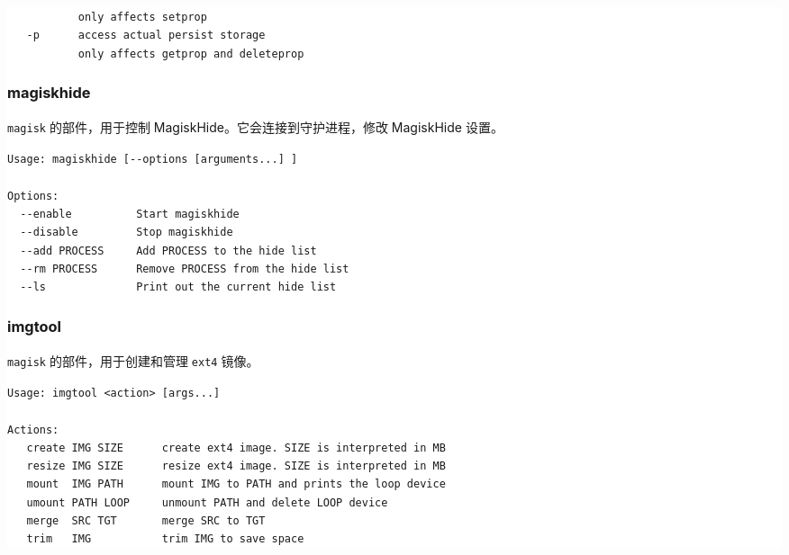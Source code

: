 ```
           only affects setprop
   -p      access actual persist storage
           only affects getprop and deleteprop
```

### magiskhide
`magisk` 的部件，用于控制 MagiskHide。它会连接到守护进程，修改 MagiskHide 设置。

```
Usage: magiskhide [--options [arguments...] ]

Options:
  --enable          Start magiskhide
  --disable         Stop magiskhide
  --add PROCESS     Add PROCESS to the hide list
  --rm PROCESS      Remove PROCESS from the hide list
  --ls              Print out the current hide list
```

### imgtool
`magisk` 的部件，用于创建和管理 `ext4` 镜像。

```
Usage: imgtool <action> [args...]

Actions:
   create IMG SIZE      create ext4 image. SIZE is interpreted in MB
   resize IMG SIZE      resize ext4 image. SIZE is interpreted in MB
   mount  IMG PATH      mount IMG to PATH and prints the loop device
   umount PATH LOOP     unmount PATH and delete LOOP device
   merge  SRC TGT       merge SRC to TGT
   trim   IMG           trim IMG to save space
```
